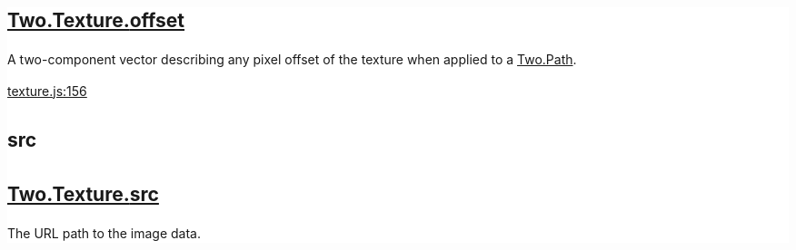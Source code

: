 <h2 class="longname" aria-hidden="true"><a href="#offset"><span class="prefix">Two.Texture.</span><span class="shortname">offset</span></a></h2>










<div class="properties">


A two-component vector describing any pixel offset of the texture when applied to a [Two.Path](/docs/path/).


</div>










<div class="meta">

  <a class="lineno" target="_blank" rel="noopener noreferrer" href="https://github.com/jonobr1/two.js/blob/main/src/effects/texture.js#L156">
    texture.js:156
  </a>

</div>




</div>



<div class="instance member ">

## src

<h2 class="longname" aria-hidden="true"><a href="#src"><span class="prefix">Two.Texture.</span><span class="shortname">src</span></a></h2>










<div class="properties">


The URL path to the image data.


</div>




